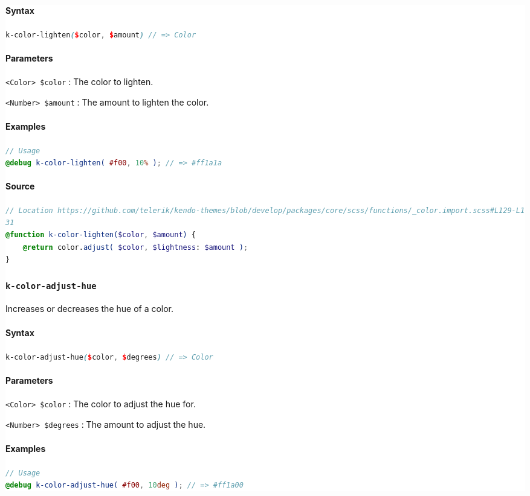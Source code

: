 
#### Syntax

```scss
k-color-lighten($color, $amount) // => Color
```

#### Parameters


`<Color> $color`
: The color to lighten.

`<Number> $amount`
: The amount to lighten the color.


#### Examples

```scss
// Usage
@debug k-color-lighten( #f00, 10% ); // => #ff1a1a
```


#### Source

```scss
// Location https://github.com/telerik/kendo-themes/blob/develop/packages/core/scss/functions/_color.import.scss#L129-L131
@function k-color-lighten($color, $amount) {
    @return color.adjust( $color, $lightness: $amount );
}
```

### `k-color-adjust-hue`

Increases or decreases the hue of a color.


#### Syntax

```scss
k-color-adjust-hue($color, $degrees) // => Color
```

#### Parameters


`<Color> $color`
: The color to adjust the hue for.

`<Number> $degrees`
: The amount to adjust the hue.


#### Examples

```scss
// Usage
@debug k-color-adjust-hue( #f00, 10deg ); // => #ff1a00
```
